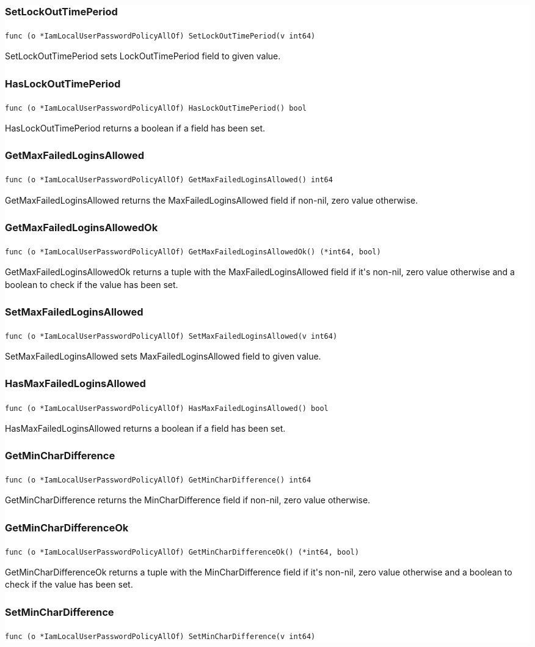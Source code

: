 ### SetLockOutTimePeriod

`func (o *IamLocalUserPasswordPolicyAllOf) SetLockOutTimePeriod(v int64)`

SetLockOutTimePeriod sets LockOutTimePeriod field to given value.

### HasLockOutTimePeriod

`func (o *IamLocalUserPasswordPolicyAllOf) HasLockOutTimePeriod() bool`

HasLockOutTimePeriod returns a boolean if a field has been set.

### GetMaxFailedLoginsAllowed

`func (o *IamLocalUserPasswordPolicyAllOf) GetMaxFailedLoginsAllowed() int64`

GetMaxFailedLoginsAllowed returns the MaxFailedLoginsAllowed field if non-nil, zero value otherwise.

### GetMaxFailedLoginsAllowedOk

`func (o *IamLocalUserPasswordPolicyAllOf) GetMaxFailedLoginsAllowedOk() (*int64, bool)`

GetMaxFailedLoginsAllowedOk returns a tuple with the MaxFailedLoginsAllowed field if it's non-nil, zero value otherwise
and a boolean to check if the value has been set.

### SetMaxFailedLoginsAllowed

`func (o *IamLocalUserPasswordPolicyAllOf) SetMaxFailedLoginsAllowed(v int64)`

SetMaxFailedLoginsAllowed sets MaxFailedLoginsAllowed field to given value.

### HasMaxFailedLoginsAllowed

`func (o *IamLocalUserPasswordPolicyAllOf) HasMaxFailedLoginsAllowed() bool`

HasMaxFailedLoginsAllowed returns a boolean if a field has been set.

### GetMinCharDifference

`func (o *IamLocalUserPasswordPolicyAllOf) GetMinCharDifference() int64`

GetMinCharDifference returns the MinCharDifference field if non-nil, zero value otherwise.

### GetMinCharDifferenceOk

`func (o *IamLocalUserPasswordPolicyAllOf) GetMinCharDifferenceOk() (*int64, bool)`

GetMinCharDifferenceOk returns a tuple with the MinCharDifference field if it's non-nil, zero value otherwise
and a boolean to check if the value has been set.

### SetMinCharDifference

`func (o *IamLocalUserPasswordPolicyAllOf) SetMinCharDifference(v int64)`
